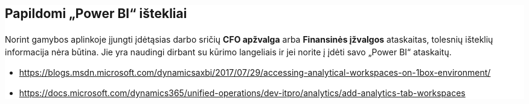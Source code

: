 
## <a name="additional-resources-for-power-bi"></a>Papildomi „Power BI“ ištekliai

Norint gamybos aplinkoje įjungti įdėtąsias darbo sričių **CFO apžvalga** arba **Finansinės įžvalgos** ataskaitas, tolesnių išteklių informacija nėra būtina. Jie yra naudingi dirbant su kūrimo langeliais ir jei norite į įdėti savo „Power BI“ ataskaitų.

- <https://blogs.msdn.microsoft.com/dynamicsaxbi/2017/07/29/accessing-analytical-workspaces-on-1box-environment/>

- <https://docs.microsoft.com/dynamics365/unified-operations/dev-itpro/analytics/add-analytics-tab-workspaces>
